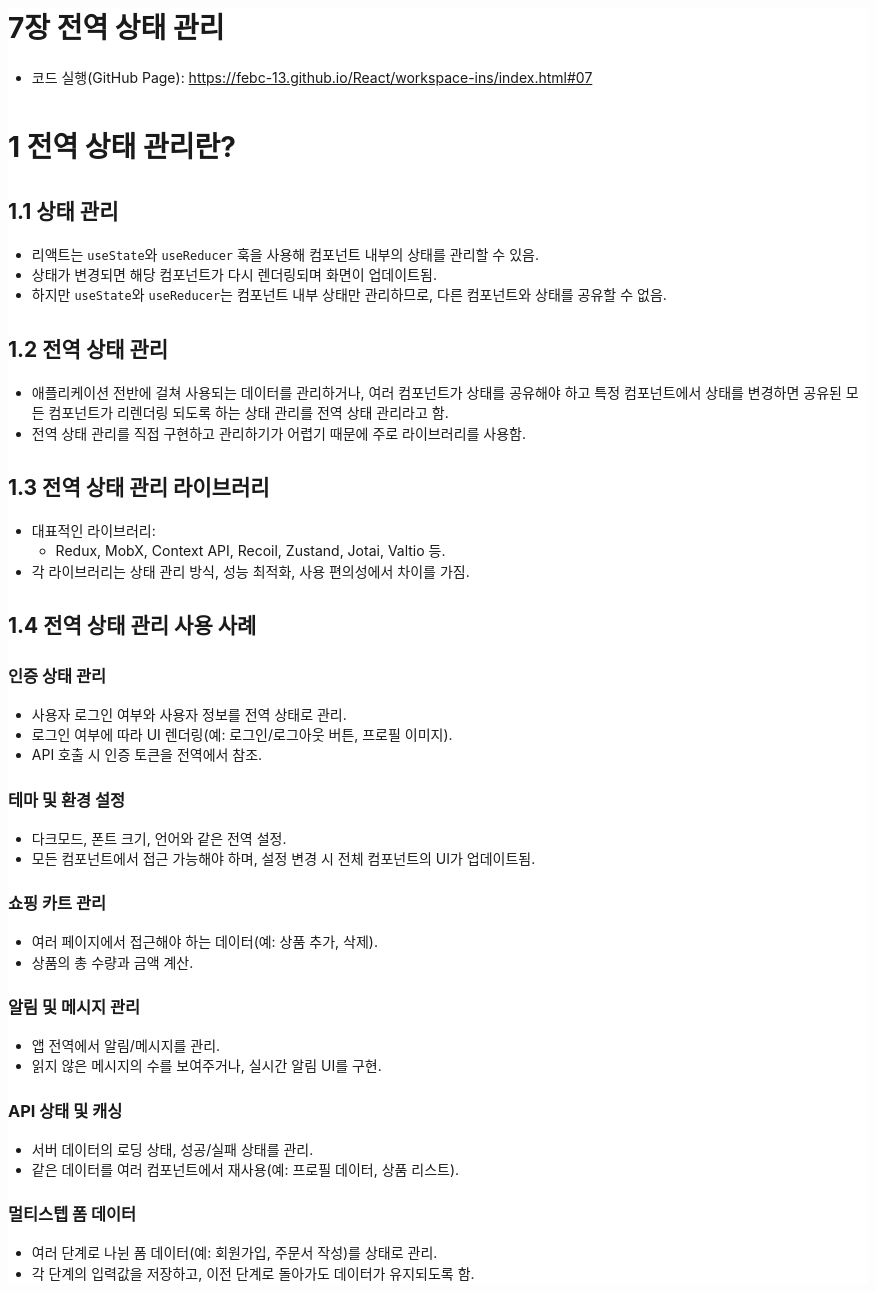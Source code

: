 # 7장 전역 상태 관리
* 코드 실행(GitHub Page): <https://febc-13.github.io/React/workspace-ins/index.html#07>

# 1 전역 상태 관리란?

## 1.1 상태 관리
- 리액트는 `useState`와 `useReducer` 훅을 사용해 컴포넌트 내부의 상태를 관리할 수 있음.
- 상태가 변경되면 해당 컴포넌트가 다시 렌더링되며 화면이 업데이트됨.
- 하지만 `useState`와 `useReducer`는 컴포넌트 내부 상태만 관리하므로, 다른 컴포넌트와 상태를 공유할 수 없음.

## 1.2 전역 상태 관리
- 애플리케이션 전반에 걸쳐 사용되는 데이터를 관리하거나, 여러 컴포넌트가 상태를 공유해야 하고 특정 컴포넌트에서 상태를 변경하면 공유된 모든 컴포넌트가 리렌더링 되도록 하는 상태 관리를 전역 상태 관리라고 함.
- 전역 상태 관리를 직접 구현하고 관리하기가 어렵기 때문에 주로 라이브러리를 사용함.

## 1.3 전역 상태 관리 라이브러리
- 대표적인 라이브러리:
  - Redux, MobX, Context API, Recoil, Zustand, Jotai, Valtio 등.
- 각 라이브러리는 상태 관리 방식, 성능 최적화, 사용 편의성에서 차이를 가짐.

## 1.4 전역 상태 관리 사용 사례
### 인증 상태 관리
- 사용자 로그인 여부와 사용자 정보를 전역 상태로 관리.
- 로그인 여부에 따라 UI 렌더링(예: 로그인/로그아웃 버튼, 프로필 이미지).
- API 호출 시 인증 토큰을 전역에서 참조.

### 테마 및 환경 설정
- 다크모드, 폰트 크기, 언어와 같은 전역 설정.
- 모든 컴포넌트에서 접근 가능해야 하며, 설정 변경 시 전체 컴포넌트의 UI가 업데이트됨.

### 쇼핑 카트 관리
- 여러 페이지에서 접근해야 하는 데이터(예: 상품 추가, 삭제).
- 상품의 총 수량과 금액 계산.

### 알림 및 메시지 관리
- 앱 전역에서 알림/메시지를 관리.
- 읽지 않은 메시지의 수를 보여주거나, 실시간 알림 UI를 구현.

### API 상태 및 캐싱
- 서버 데이터의 로딩 상태, 성공/실패 상태를 관리.
- 같은 데이터를 여러 컴포넌트에서 재사용(예: 프로필 데이터, 상품 리스트).

### 멀티스텝 폼 데이터
- 여러 단계로 나뉜 폼 데이터(예: 회원가입, 주문서 작성)를 상태로 관리.
- 각 단계의 입력값을 저장하고, 이전 단계로 돌아가도 데이터가 유지되도록 함.
